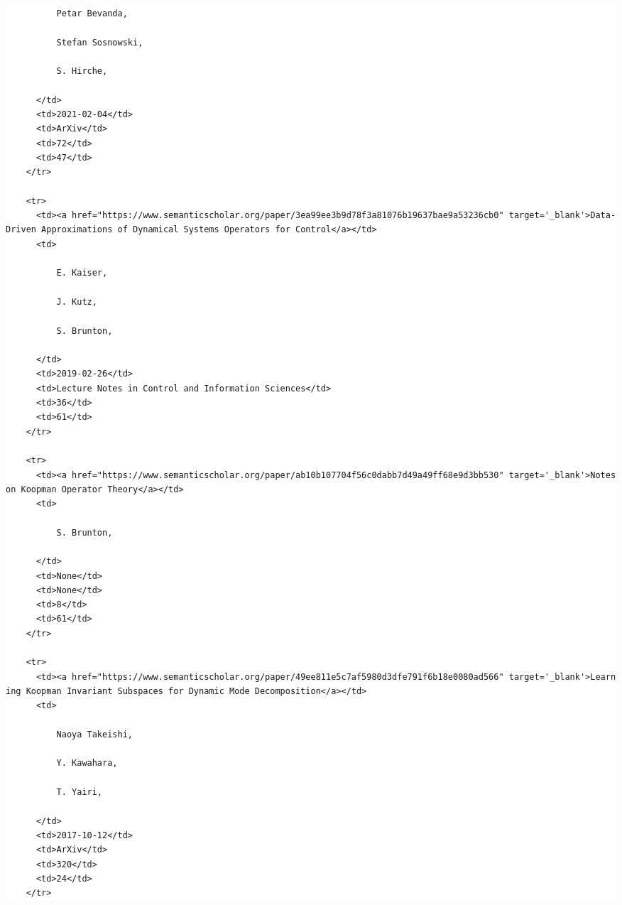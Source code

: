               Petar Bevanda,
            
              Stefan Sosnowski,
            
              S. Hirche,
            
          </td>
          <td>2021-02-04</td>
          <td>ArXiv</td>
          <td>72</td>
          <td>47</td>
        </tr>
    
        <tr>
          <td><a href="https://www.semanticscholar.org/paper/3ea99ee3b9d78f3a81076b19637bae9a53236cb0" target='_blank'>Data-Driven Approximations of Dynamical Systems Operators for Control</a></td>
          <td>
            
              E. Kaiser,
            
              J. Kutz,
            
              S. Brunton,
            
          </td>
          <td>2019-02-26</td>
          <td>Lecture Notes in Control and Information Sciences</td>
          <td>36</td>
          <td>61</td>
        </tr>
    
        <tr>
          <td><a href="https://www.semanticscholar.org/paper/ab10b107704f56c0dabb7d49a49ff68e9d3bb530" target='_blank'>Notes on Koopman Operator Theory</a></td>
          <td>
            
              S. Brunton,
            
          </td>
          <td>None</td>
          <td>None</td>
          <td>8</td>
          <td>61</td>
        </tr>
    
        <tr>
          <td><a href="https://www.semanticscholar.org/paper/49ee811e5c7af5980d3dfe791f6b18e0080ad566" target='_blank'>Learning Koopman Invariant Subspaces for Dynamic Mode Decomposition</a></td>
          <td>
            
              Naoya Takeishi,
            
              Y. Kawahara,
            
              T. Yairi,
            
          </td>
          <td>2017-10-12</td>
          <td>ArXiv</td>
          <td>320</td>
          <td>24</td>
        </tr>
    